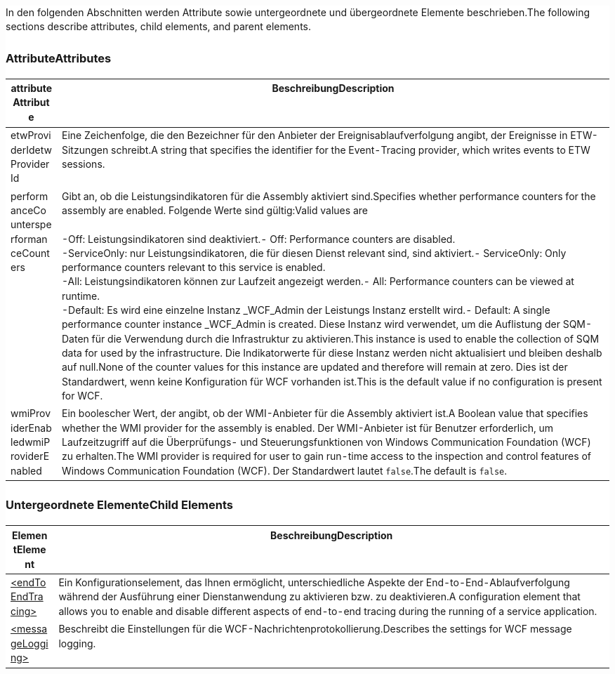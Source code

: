  <span data-ttu-id="82d57-104">In den folgenden Abschnitten werden Attribute sowie untergeordnete und übergeordnete Elemente beschrieben.</span><span class="sxs-lookup"><span data-stu-id="82d57-104">The following sections describe attributes, child elements, and parent elements.</span></span>  
  
### <a name="attributes"></a><span data-ttu-id="82d57-105">Attribute</span><span class="sxs-lookup"><span data-stu-id="82d57-105">Attributes</span></span>  
  
|<span data-ttu-id="82d57-106">attribute</span><span class="sxs-lookup"><span data-stu-id="82d57-106">Attribute</span></span>|<span data-ttu-id="82d57-107">Beschreibung</span><span class="sxs-lookup"><span data-stu-id="82d57-107">Description</span></span>|  
|---------------|-----------------|  
|<span data-ttu-id="82d57-108">etwProviderId</span><span class="sxs-lookup"><span data-stu-id="82d57-108">etwProviderId</span></span>|<span data-ttu-id="82d57-109">Eine Zeichenfolge, die den Bezeichner für den Anbieter der Ereignisablaufverfolgung angibt, der Ereignisse in ETW-Sitzungen schreibt.</span><span class="sxs-lookup"><span data-stu-id="82d57-109">A string that specifies the identifier for the Event-Tracing provider, which writes events to ETW sessions.</span></span>|  
|<span data-ttu-id="82d57-110">performanceCounters</span><span class="sxs-lookup"><span data-stu-id="82d57-110">performanceCounters</span></span>|<span data-ttu-id="82d57-111">Gibt an, ob die Leistungsindikatoren für die Assembly aktiviert sind.</span><span class="sxs-lookup"><span data-stu-id="82d57-111">Specifies whether performance counters for the assembly are enabled.</span></span> <span data-ttu-id="82d57-112">Folgende Werte sind gültig:</span><span class="sxs-lookup"><span data-stu-id="82d57-112">Valid values are</span></span><br /><br /> <span data-ttu-id="82d57-113">-Off: Leistungsindikatoren sind deaktiviert.</span><span class="sxs-lookup"><span data-stu-id="82d57-113">-   Off: Performance counters are disabled.</span></span><br /><span data-ttu-id="82d57-114">-ServiceOnly: nur Leistungsindikatoren, die für diesen Dienst relevant sind, sind aktiviert.</span><span class="sxs-lookup"><span data-stu-id="82d57-114">-   ServiceOnly: Only performance counters relevant to this service is enabled.</span></span><br /><span data-ttu-id="82d57-115">-All: Leistungsindikatoren können zur Laufzeit angezeigt werden.</span><span class="sxs-lookup"><span data-stu-id="82d57-115">-   All: Performance counters can be viewed at runtime.</span></span><br /><span data-ttu-id="82d57-116">-Default: Es wird eine einzelne Instanz _WCF_Admin der Leistungs Instanz erstellt wird.</span><span class="sxs-lookup"><span data-stu-id="82d57-116">-   Default: A single performance counter instance _WCF_Admin is created.</span></span> <span data-ttu-id="82d57-117">Diese Instanz wird verwendet, um die Auflistung der SQM-Daten für die Verwendung durch die Infrastruktur zu aktivieren.</span><span class="sxs-lookup"><span data-stu-id="82d57-117">This instance is used to enable the collection of SQM data for used by the infrastructure.</span></span> <span data-ttu-id="82d57-118">Die Indikatorwerte für diese Instanz werden nicht aktualisiert und bleiben deshalb auf null.</span><span class="sxs-lookup"><span data-stu-id="82d57-118">None of the counter values for this instance are updated and therefore will remain at zero.</span></span> <span data-ttu-id="82d57-119">Dies ist der Standardwert, wenn keine Konfiguration für WCF vorhanden ist.</span><span class="sxs-lookup"><span data-stu-id="82d57-119">This is the default value if no configuration is present for WCF.</span></span>|  
|<span data-ttu-id="82d57-120">wmiProviderEnabled</span><span class="sxs-lookup"><span data-stu-id="82d57-120">wmiProviderEnabled</span></span>|<span data-ttu-id="82d57-121">Ein boolescher Wert, der angibt, ob der WMI-Anbieter für die Assembly aktiviert ist.</span><span class="sxs-lookup"><span data-stu-id="82d57-121">A Boolean value that specifies whether the WMI provider for the assembly is enabled.</span></span> <span data-ttu-id="82d57-122">Der WMI-Anbieter ist für Benutzer erforderlich, um Laufzeitzugriff auf die Überprüfungs- und Steuerungsfunktionen von Windows Communication Foundation (WCF) zu erhalten.</span><span class="sxs-lookup"><span data-stu-id="82d57-122">The WMI provider is required for user to gain run-time access to the inspection and control features of Windows Communication Foundation (WCF).</span></span> <span data-ttu-id="82d57-123">Der Standardwert lautet `false`.</span><span class="sxs-lookup"><span data-stu-id="82d57-123">The default is `false`.</span></span>|  
  
### <a name="child-elements"></a><span data-ttu-id="82d57-124">Untergeordnete Elemente</span><span class="sxs-lookup"><span data-stu-id="82d57-124">Child Elements</span></span>  
  
|<span data-ttu-id="82d57-125">Element</span><span class="sxs-lookup"><span data-stu-id="82d57-125">Element</span></span>|<span data-ttu-id="82d57-126">Beschreibung</span><span class="sxs-lookup"><span data-stu-id="82d57-126">Description</span></span>|  
|-------------|-----------------|  
|[\<endToEndTracing>](endtoendtracing.md)|<span data-ttu-id="82d57-127">Ein Konfigurationselement, das Ihnen ermöglicht, unterschiedliche Aspekte der End-to-End-Ablaufverfolgung während der Ausführung einer Dienstanwendung zu aktivieren bzw. zu deaktivieren.</span><span class="sxs-lookup"><span data-stu-id="82d57-127">A configuration element that allows you to enable and disable different aspects of end-to-end tracing during the running of a service application.</span></span>|  
|[\<messageLogging>](messagelogging.md)|<span data-ttu-id="82d57-128">Beschreibt die Einstellungen für die WCF-Nachrichtenprotokollierung.</span><span class="sxs-lookup"><span data-stu-id="82d57-128">Describes the settings for WCF message logging.</span></span>|  
  